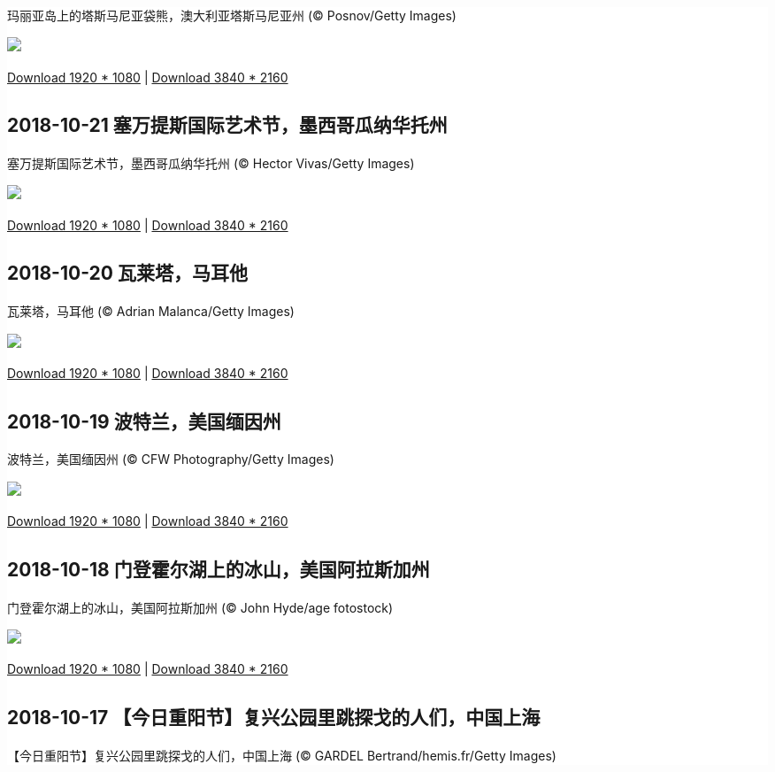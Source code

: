 玛丽亚岛上的塔斯马尼亚袋熊，澳大利亚塔斯马尼亚州 (© Posnov/Getty Images)

![](https://cn.bing.com/th?id=OHR.PointLesueur_EN-AU7674211601_1920x1080.jpg&rf=LaDigue_UHD.jpg&pid=hp&w=1920&h=1080&rs=1&c=4)

[Download 1920 * 1080](https://cn.bing.com/th?id=OHR.PointLesueur_EN-AU7674211601_1920x1080.jpg&rf=LaDigue_UHD.jpg&pid=hp&w=1920&h=1080&rs=1&c=4) | [Download 3840 * 2160](https://cn.bing.com/th?id=OHR.PointLesueur_EN-AU7674211601_1920x1080.jpg&rf=LaDigue_UHD.jpg&pid=hp&w=3840&h=2160&rs=1&c=4)

## 2018-10-21 塞万提斯国际艺术节，墨西哥瓜纳华托州

塞万提斯国际艺术节，墨西哥瓜纳华托州 (© Hector Vivas/Getty Images)

![](https://cn.bing.com/th?id=OHR.FICPlanets_EN-AU11696191570_1920x1080.jpg&rf=LaDigue_UHD.jpg&pid=hp&w=1920&h=1080&rs=1&c=4)

[Download 1920 * 1080](https://cn.bing.com/th?id=OHR.FICPlanets_EN-AU11696191570_1920x1080.jpg&rf=LaDigue_UHD.jpg&pid=hp&w=1920&h=1080&rs=1&c=4) | [Download 3840 * 2160](https://cn.bing.com/th?id=OHR.FICPlanets_EN-AU11696191570_1920x1080.jpg&rf=LaDigue_UHD.jpg&pid=hp&w=3840&h=2160&rs=1&c=4)

## 2018-10-20 瓦莱塔，马耳他

瓦莱塔，马耳他 (© Adrian Malanca/Getty Images)

![](https://cn.bing.com/th?id=OHR.VallettaMalta_ZH-CN11321825930_1920x1080.jpg&rf=LaDigue_UHD.jpg&pid=hp&w=1920&h=1080&rs=1&c=4)

[Download 1920 * 1080](https://cn.bing.com/th?id=OHR.VallettaMalta_ZH-CN11321825930_1920x1080.jpg&rf=LaDigue_UHD.jpg&pid=hp&w=1920&h=1080&rs=1&c=4) | [Download 3840 * 2160](https://cn.bing.com/th?id=OHR.VallettaMalta_ZH-CN11321825930_1920x1080.jpg&rf=LaDigue_UHD.jpg&pid=hp&w=3840&h=2160&rs=1&c=4)

## 2018-10-19 波特兰，美国缅因州

波特兰，美国缅因州 (© CFW Photography/Getty Images)

![](https://cn.bing.com/th?id=OHR.WorkingHarbor_ZH-CN10722095387_1920x1080.jpg&rf=LaDigue_UHD.jpg&pid=hp&w=1920&h=1080&rs=1&c=4)

[Download 1920 * 1080](https://cn.bing.com/th?id=OHR.WorkingHarbor_ZH-CN10722095387_1920x1080.jpg&rf=LaDigue_UHD.jpg&pid=hp&w=1920&h=1080&rs=1&c=4) | [Download 3840 * 2160](https://cn.bing.com/th?id=OHR.WorkingHarbor_ZH-CN10722095387_1920x1080.jpg&rf=LaDigue_UHD.jpg&pid=hp&w=3840&h=2160&rs=1&c=4)

## 2018-10-18 门登霍尔湖上的冰山，美国阿拉斯加州

门登霍尔湖上的冰山，美国阿拉斯加州 (© John Hyde/age fotostock)

![](https://cn.bing.com/th?id=OHR.MendenhalLake_EN-AU8702202262_1920x1080.jpg&rf=LaDigue_UHD.jpg&pid=hp&w=1920&h=1080&rs=1&c=4)

[Download 1920 * 1080](https://cn.bing.com/th?id=OHR.MendenhalLake_EN-AU8702202262_1920x1080.jpg&rf=LaDigue_UHD.jpg&pid=hp&w=1920&h=1080&rs=1&c=4) | [Download 3840 * 2160](https://cn.bing.com/th?id=OHR.MendenhalLake_EN-AU8702202262_1920x1080.jpg&rf=LaDigue_UHD.jpg&pid=hp&w=3840&h=2160&rs=1&c=4)

## 2018-10-17 【今日重阳节】复兴公园里跳探戈的人们，中国上海

【今日重阳节】复兴公园里跳探戈的人们，中国上海 (© GARDEL Bertrand/hemis.fr/Getty Images)
